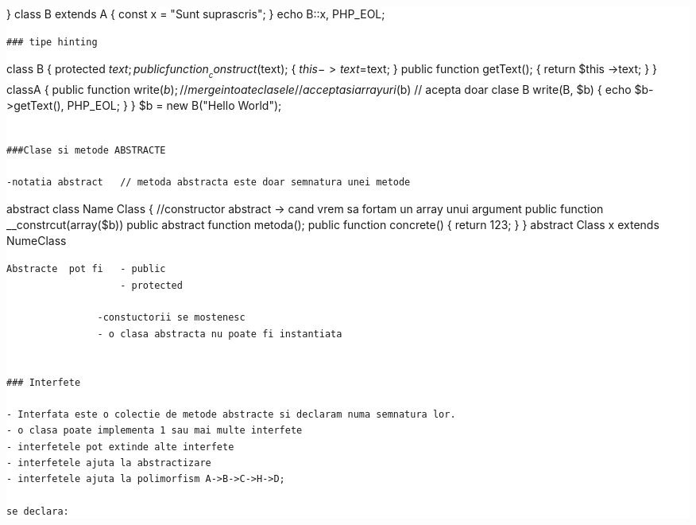 }
class B extends A
{
	const x = "Sunt suprascris";
}
echo B::x, PHP_EOL;
```
### tipe hinting
```
class B
{
	protected $text;
	public function__construct($text);
	{
		$this ->text=$text;
	}
	public function getText();
	{
		return $this ->text;
	}
}
classA
{
	public function write($b); // merge in toate clasele // accepta si arrayuri($b) // acepta doar clase B write(B, $b)
	{
		echo $b->getText(), PHP_EOL;
	}
}
$b = new B("Hello World");
```

###Clase si metode ABSTRACTE

-notatia abstract   // metoda abstracta este doar semnatura unei metode
```
abstract class Name Class
{
	//constructor abstract -> cand vrem sa fortam un array unui argument
	public function __constrcut(array($b))
	public abstract function metoda();
	public function concrete()
	{
		return 123;
	}
}
abstract Class x extends NumeClass
```
Abstracte  pot fi   - public 
					- protected

				-constuctorii se mostenesc
				- o clasa abstracta nu poate fi instantiata


### Interfete

- Interfata este o colectie de metode abstracte si declaram numa semnatura lor.
- o clasa poate implementa 1 sau mai multe interfete
- interfetele pot extinde alte interfete
- interfetele ajuta la abstractizare
- interfetele ajuta la polimorfism A->B->C->H->D;

se declara:
```